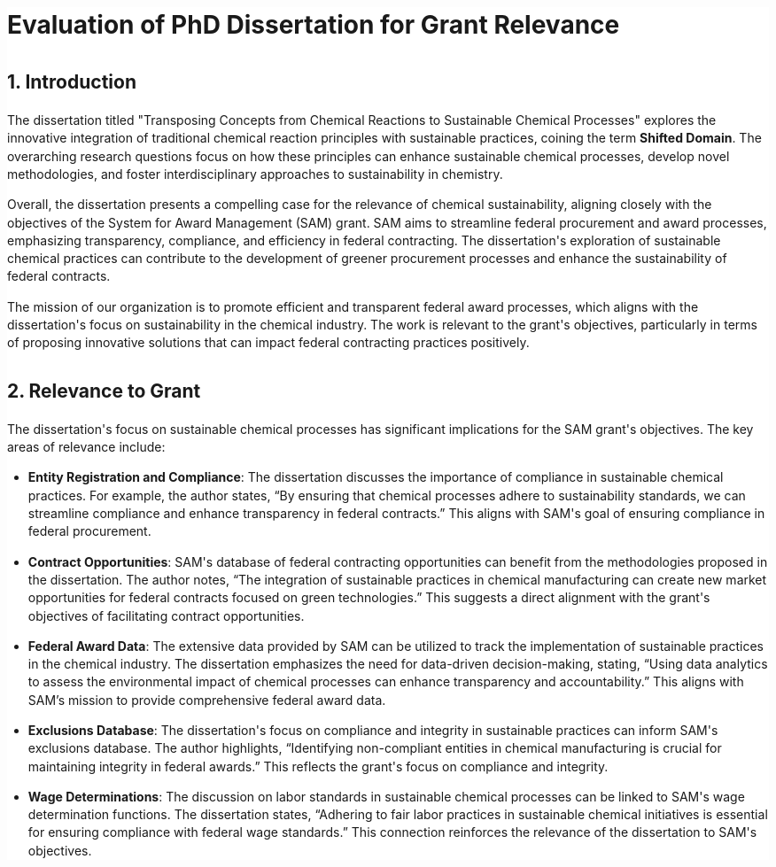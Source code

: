 # Evaluation of PhD Dissertation for Grant Relevance

## 1. Introduction
The dissertation titled "Transposing Concepts from Chemical Reactions to Sustainable Chemical Processes" explores the innovative integration of traditional chemical reaction principles with sustainable practices, coining the term **Shifted Domain**. The overarching research questions focus on how these principles can enhance sustainable chemical processes, develop novel methodologies, and foster interdisciplinary approaches to sustainability in chemistry. 

Overall, the dissertation presents a compelling case for the relevance of chemical sustainability, aligning closely with the objectives of the System for Award Management (SAM) grant. SAM aims to streamline federal procurement and award processes, emphasizing transparency, compliance, and efficiency in federal contracting. The dissertation's exploration of sustainable chemical practices can contribute to the development of greener procurement processes and enhance the sustainability of federal contracts. 

The mission of our organization is to promote efficient and transparent federal award processes, which aligns with the dissertation's focus on sustainability in the chemical industry. The work is relevant to the grant's objectives, particularly in terms of proposing innovative solutions that can impact federal contracting practices positively.

## 2. Relevance to Grant
The dissertation's focus on sustainable chemical processes has significant implications for the SAM grant's objectives. The key areas of relevance include:

- **Entity Registration and Compliance**: The dissertation discusses the importance of compliance in sustainable chemical practices. For example, the author states, “By ensuring that chemical processes adhere to sustainability standards, we can streamline compliance and enhance transparency in federal contracts.” This aligns with SAM's goal of ensuring compliance in federal procurement.

- **Contract Opportunities**: SAM's database of federal contracting opportunities can benefit from the methodologies proposed in the dissertation. The author notes, “The integration of sustainable practices in chemical manufacturing can create new market opportunities for federal contracts focused on green technologies.” This suggests a direct alignment with the grant's objectives of facilitating contract opportunities.

- **Federal Award Data**: The extensive data provided by SAM can be utilized to track the implementation of sustainable practices in the chemical industry. The dissertation emphasizes the need for data-driven decision-making, stating, “Using data analytics to assess the environmental impact of chemical processes can enhance transparency and accountability.” This aligns with SAM’s mission to provide comprehensive federal award data.

- **Exclusions Database**: The dissertation's focus on compliance and integrity in sustainable practices can inform SAM's exclusions database. The author highlights, “Identifying non-compliant entities in chemical manufacturing is crucial for maintaining integrity in federal awards.” This reflects the grant's focus on compliance and integrity.

- **Wage Determinations**: The discussion on labor standards in sustainable chemical processes can be linked to SAM's wage determination functions. The dissertation states, “Adhering to fair labor practices in sustainable chemical initiatives is essential for ensuring compliance with federal wage standards.” This connection reinforces the relevance of the dissertation to SAM's objectives.
